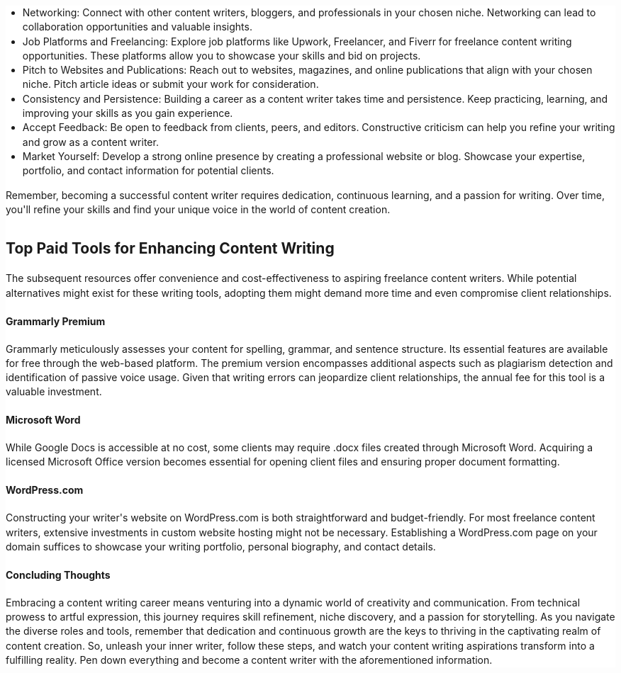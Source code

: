 * Networking: Connect with other content writers, bloggers, and professionals in your chosen niche. Networking can lead to collaboration opportunities and valuable insights.
* Job Platforms and Freelancing: Explore job platforms like Upwork, Freelancer, and Fiverr for freelance content writing opportunities. These platforms allow you to showcase your skills and bid on projects.
* Pitch to Websites and Publications: Reach out to websites, magazines, and online publications that align with your chosen niche. Pitch article ideas or submit your work for consideration.
* Consistency and Persistence: Building a career as a content writer takes time and persistence. Keep practicing, learning, and improving your skills as you gain experience.
* Accept Feedback: Be open to feedback from clients, peers, and editors. Constructive criticism can help you refine your writing and grow as a content writer.
* Market Yourself: Develop a strong online presence by creating a professional website or blog. Showcase your expertise, portfolio, and contact information for potential clients.


Remember, becoming a successful content writer requires dedication, continuous learning, and a passion for writing. Over time, you'll refine your skills and find your unique voice in the world of content creation.

## Top Paid Tools for Enhancing Content Writing
The subsequent resources offer convenience and cost-effectiveness to aspiring freelance content writers. While potential alternatives might exist for these writing tools, adopting them might demand more time and even compromise client relationships.

#### Grammarly Premium
Grammarly meticulously assesses your content for spelling, grammar, and sentence structure. Its essential features are available for free through the web-based platform. The premium version encompasses additional aspects such as plagiarism detection and identification of passive voice usage. Given that writing errors can jeopardize client relationships, the annual fee for this tool is a valuable investment.

#### Microsoft Word
While Google Docs is accessible at no cost, some clients may require .docx files created through Microsoft Word. Acquiring a licensed Microsoft Office version becomes essential for opening client files and ensuring proper document formatting.

#### WordPress.com
Constructing your writer's website on WordPress.com is both straightforward and budget-friendly. For most freelance content writers, extensive investments in custom website hosting might not be necessary. Establishing a WordPress.com page on your domain suffices to showcase your writing portfolio, personal biography, and contact details.

#### Concluding Thoughts
Embracing a content writing career means venturing into a dynamic world of creativity and communication. From technical prowess to artful expression, this journey requires skill refinement, niche discovery, and a passion for storytelling. As you navigate the diverse roles and tools, remember that dedication and continuous growth are the keys to thriving in the captivating realm of content creation. So, unleash your inner writer, follow these steps, and watch your content writing aspirations transform into a fulfilling reality. Pen down everything and become a content writer with the aforementioned information. 

